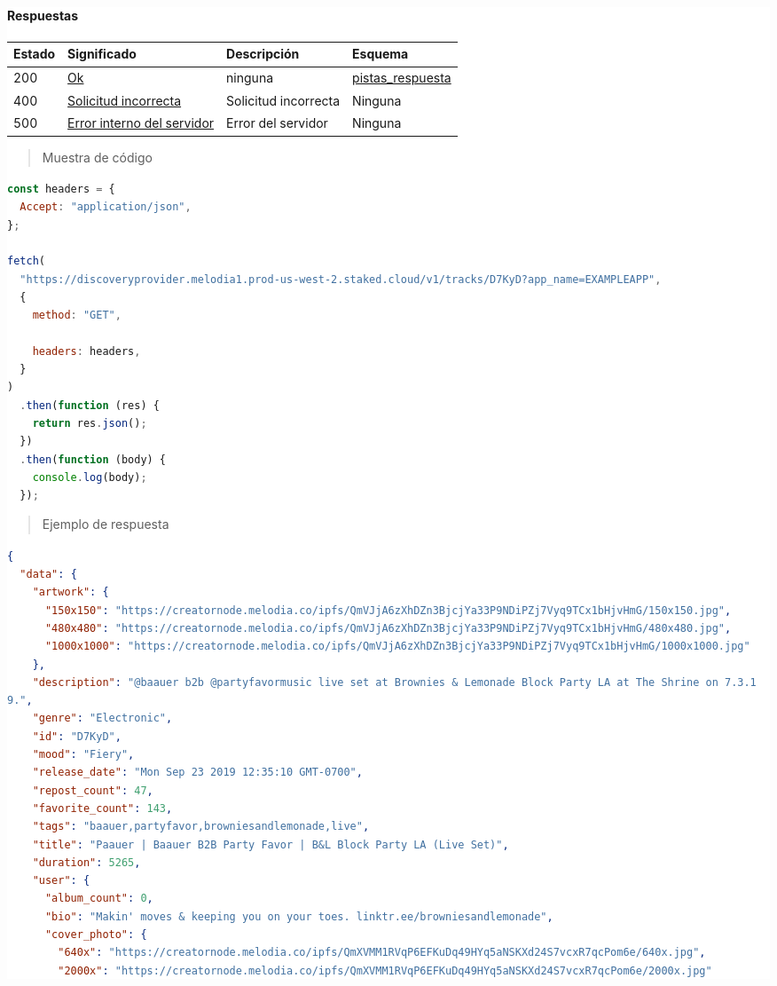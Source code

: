 #### Respuestas <a id="get-track-responses"></a>

| Estado | Significado                                                                     | Descripción          | Esquema                                                                                        |
| :----- | :------------------------------------------------------------------------------ | :------------------- | :--------------------------------------------------------------------------------------------- |
| 200    | [Ok](https://tools.ietf.org/html/rfc7231#section-6.3.1)                         | ninguna              | [pistas_respuesta](https://melodiaproject.github.io/api-docs/?javascript#schematrack_response) |
| 400    | [Solicitud incorrecta](https://tools.ietf.org/html/rfc7231#section-6.5.1)       | Solicitud incorrecta | Ninguna                                                                                        |
| 500    | [Error interno del servidor](https://tools.ietf.org/html/rfc7231#section-6.6.1) | Error del servidor   | Ninguna                                                                                        |

> Muestra de código

```javascript
const headers = {
  Accept: "application/json",
};

fetch(
  "https://discoveryprovider.melodia1.prod-us-west-2.staked.cloud/v1/tracks/D7KyD?app_name=EXAMPLEAPP",
  {
    method: "GET",

    headers: headers,
  }
)
  .then(function (res) {
    return res.json();
  })
  .then(function (body) {
    console.log(body);
  });
```

> Ejemplo de respuesta

```json
{
  "data": {
    "artwork": {
      "150x150": "https://creatornode.melodia.co/ipfs/QmVJjA6zXhDZn3BjcjYa33P9NDiPZj7Vyq9TCx1bHjvHmG/150x150.jpg",
      "480x480": "https://creatornode.melodia.co/ipfs/QmVJjA6zXhDZn3BjcjYa33P9NDiPZj7Vyq9TCx1bHjvHmG/480x480.jpg",
      "1000x1000": "https://creatornode.melodia.co/ipfs/QmVJjA6zXhDZn3BjcjYa33P9NDiPZj7Vyq9TCx1bHjvHmG/1000x1000.jpg"
    },
    "description": "@baauer b2b @partyfavormusic live set at Brownies & Lemonade Block Party LA at The Shrine on 7.3.19.",
    "genre": "Electronic",
    "id": "D7KyD",
    "mood": "Fiery",
    "release_date": "Mon Sep 23 2019 12:35:10 GMT-0700",
    "repost_count": 47,
    "favorite_count": 143,
    "tags": "baauer,partyfavor,browniesandlemonade,live",
    "title": "Paauer | Baauer B2B Party Favor | B&L Block Party LA (Live Set)",
    "duration": 5265,
    "user": {
      "album_count": 0,
      "bio": "Makin' moves & keeping you on your toes. linktr.ee/browniesandlemonade",
      "cover_photo": {
        "640x": "https://creatornode.melodia.co/ipfs/QmXVMM1RVqP6EFKuDq49HYq5aNSKXd24S7vcxR7qcPom6e/640x.jpg",
        "2000x": "https://creatornode.melodia.co/ipfs/QmXVMM1RVqP6EFKuDq49HYq5aNSKXd24S7vcxR7qcPom6e/2000x.jpg"
```